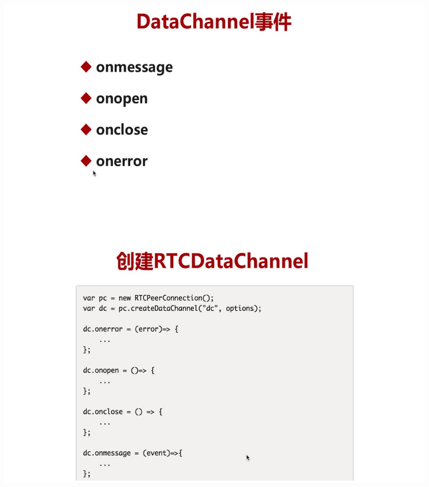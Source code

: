 <img src="/images/imageWebRTC/DataChannel事件.png">

<img src="/images/imageWebRTC/创建RTCDataChannel.png">
